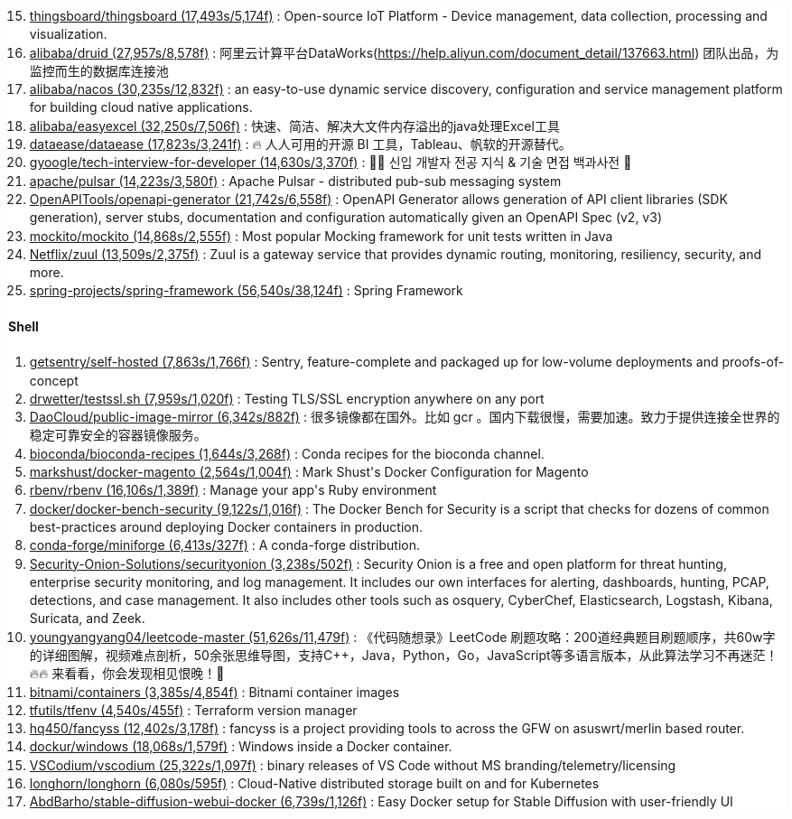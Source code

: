 15. [thingsboard/thingsboard (17,493s/5,174f)](https://github.com/thingsboard/thingsboard) : Open-source IoT Platform - Device management, data collection, processing and visualization.
16. [alibaba/druid (27,957s/8,578f)](https://github.com/alibaba/druid) : 阿里云计算平台DataWorks(https://help.aliyun.com/document_detail/137663.html) 团队出品，为监控而生的数据库连接池
17. [alibaba/nacos (30,235s/12,832f)](https://github.com/alibaba/nacos) : an easy-to-use dynamic service discovery, configuration and service management platform for building cloud native applications.
18. [alibaba/easyexcel (32,250s/7,506f)](https://github.com/alibaba/easyexcel) : 快速、简洁、解决大文件内存溢出的java处理Excel工具
19. [dataease/dataease (17,823s/3,241f)](https://github.com/dataease/dataease) : 🔥 人人可用的开源 BI 工具，Tableau、帆软的开源替代。
20. [gyoogle/tech-interview-for-developer (14,630s/3,370f)](https://github.com/gyoogle/tech-interview-for-developer) : 👶🏻 신입 개발자 전공 지식 & 기술 면접 백과사전 📖
21. [apache/pulsar (14,223s/3,580f)](https://github.com/apache/pulsar) : Apache Pulsar - distributed pub-sub messaging system
22. [OpenAPITools/openapi-generator (21,742s/6,558f)](https://github.com/OpenAPITools/openapi-generator) : OpenAPI Generator allows generation of API client libraries (SDK generation), server stubs, documentation and configuration automatically given an OpenAPI Spec (v2, v3)
23. [mockito/mockito (14,868s/2,555f)](https://github.com/mockito/mockito) : Most popular Mocking framework for unit tests written in Java
24. [Netflix/zuul (13,509s/2,375f)](https://github.com/Netflix/zuul) : Zuul is a gateway service that provides dynamic routing, monitoring, resiliency, security, and more.
25. [spring-projects/spring-framework (56,540s/38,124f)](https://github.com/spring-projects/spring-framework) : Spring Framework

#### Shell
1. [getsentry/self-hosted (7,863s/1,766f)](https://github.com/getsentry/self-hosted) : Sentry, feature-complete and packaged up for low-volume deployments and proofs-of-concept
2. [drwetter/testssl.sh (7,959s/1,020f)](https://github.com/drwetter/testssl.sh) : Testing TLS/SSL encryption anywhere on any port
3. [DaoCloud/public-image-mirror (6,342s/882f)](https://github.com/DaoCloud/public-image-mirror) : 很多镜像都在国外。比如 gcr 。国内下载很慢，需要加速。致力于提供连接全世界的稳定可靠安全的容器镜像服务。
4. [bioconda/bioconda-recipes (1,644s/3,268f)](https://github.com/bioconda/bioconda-recipes) : Conda recipes for the bioconda channel.
5. [markshust/docker-magento (2,564s/1,004f)](https://github.com/markshust/docker-magento) : Mark Shust's Docker Configuration for Magento
6. [rbenv/rbenv (16,106s/1,389f)](https://github.com/rbenv/rbenv) : Manage your app's Ruby environment
7. [docker/docker-bench-security (9,122s/1,016f)](https://github.com/docker/docker-bench-security) : The Docker Bench for Security is a script that checks for dozens of common best-practices around deploying Docker containers in production.
8. [conda-forge/miniforge (6,413s/327f)](https://github.com/conda-forge/miniforge) : A conda-forge distribution.
9. [Security-Onion-Solutions/securityonion (3,238s/502f)](https://github.com/Security-Onion-Solutions/securityonion) : Security Onion is a free and open platform for threat hunting, enterprise security monitoring, and log management. It includes our own interfaces for alerting, dashboards, hunting, PCAP, detections, and case management. It also includes other tools such as osquery, CyberChef, Elasticsearch, Logstash, Kibana, Suricata, and Zeek.
10. [youngyangyang04/leetcode-master (51,626s/11,479f)](https://github.com/youngyangyang04/leetcode-master) : 《代码随想录》LeetCode 刷题攻略：200道经典题目刷题顺序，共60w字的详细图解，视频难点剖析，50余张思维导图，支持C++，Java，Python，Go，JavaScript等多语言版本，从此算法学习不再迷茫！🔥🔥 来看看，你会发现相见恨晚！🚀
11. [bitnami/containers (3,385s/4,854f)](https://github.com/bitnami/containers) : Bitnami container images
12. [tfutils/tfenv (4,540s/455f)](https://github.com/tfutils/tfenv) : Terraform version manager
13. [hq450/fancyss (12,402s/3,178f)](https://github.com/hq450/fancyss) : fancyss is a project providing tools to across the GFW on asuswrt/merlin based router.
14. [dockur/windows (18,068s/1,579f)](https://github.com/dockur/windows) : Windows inside a Docker container.
15. [VSCodium/vscodium (25,322s/1,097f)](https://github.com/VSCodium/vscodium) : binary releases of VS Code without MS branding/telemetry/licensing
16. [longhorn/longhorn (6,080s/595f)](https://github.com/longhorn/longhorn) : Cloud-Native distributed storage built on and for Kubernetes
17. [AbdBarho/stable-diffusion-webui-docker (6,739s/1,126f)](https://github.com/AbdBarho/stable-diffusion-webui-docker) : Easy Docker setup for Stable Diffusion with user-friendly UI